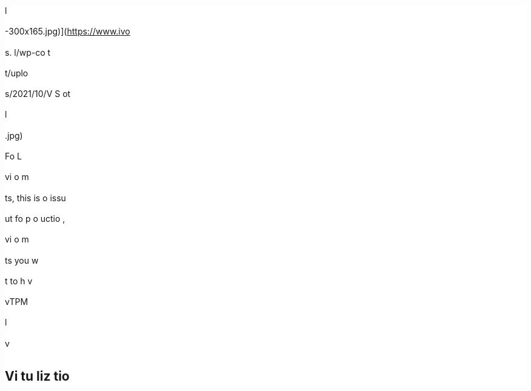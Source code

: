 

l

-300x165.jpg)](https://www.ivo





s.
l/wp-co
t

t/uplo

s/2021/10/V
S
ot



l

.jpg)

Fo
 L

 

vi
o
m

ts, this is 
o issu
 
ut fo
 p
o
uctio
, 

vi
o
m

ts you w

t to h
v
 
 vTPM 



l

 


 
v

 Vi
tu
liz
tio
-
